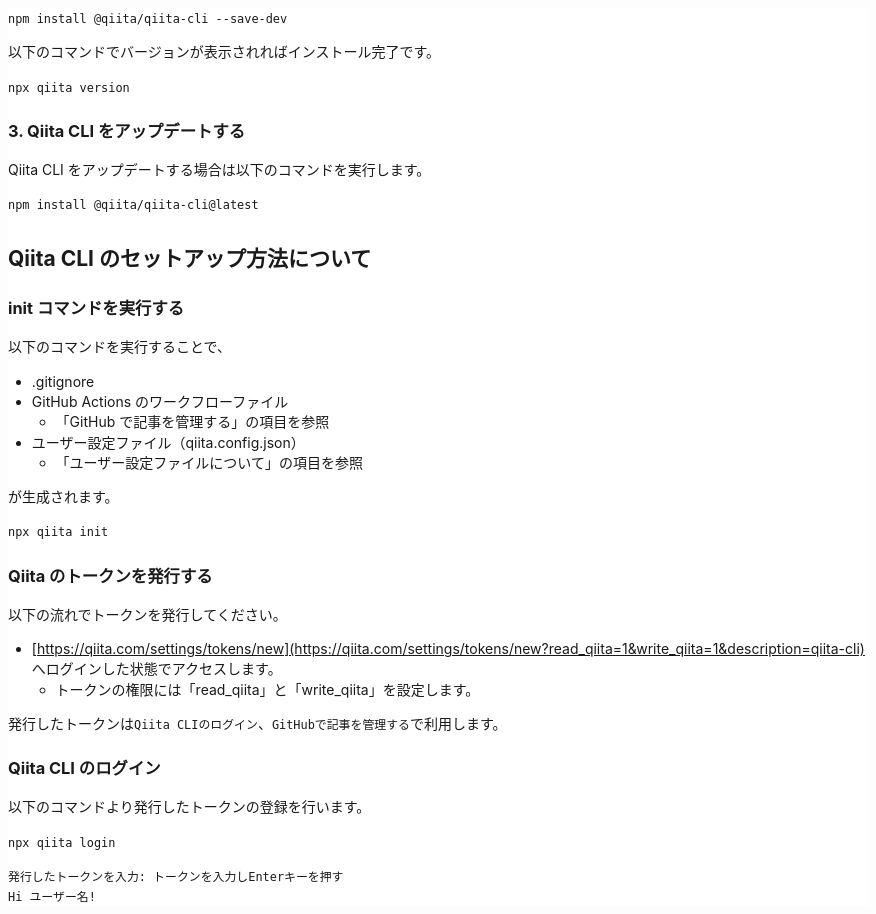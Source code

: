 ```console
npm install @qiita/qiita-cli --save-dev
```

以下のコマンドでバージョンが表示されればインストール完了です。

```console
npx qiita version
```

### 3. Qiita CLI をアップデートする

Qiita CLI をアップデートする場合は以下のコマンドを実行します。

```console
npm install @qiita/qiita-cli@latest
```

## Qiita CLI のセットアップ方法について

### init コマンドを実行する

以下のコマンドを実行することで、

- .gitignore
- GitHub Actions のワークフローファイル
  - 「GitHub で記事を管理する」の項目を参照
- ユーザー設定ファイル（qiita.config.json）
  - 「ユーザー設定ファイルについて」の項目を参照

が生成されます。

```console
npx qiita init
```

### Qiita のトークンを発行する

以下の流れでトークンを発行してください。

- [https://qiita.com/settings/tokens/new](https://qiita.com/settings/tokens/new?read_qiita=1&write_qiita=1&description=qiita-cli) へログインした状態でアクセスします。
  - トークンの権限には「read_qiita」と「write_qiita」を設定します。

発行したトークンは`Qiita CLIのログイン`、`GitHubで記事を管理する`で利用します。

### Qiita CLI のログイン

以下のコマンドより発行したトークンの登録を行います。

```console
npx qiita login
```

```console
発行したトークンを入力: トークンを入力しEnterキーを押す
Hi ユーザー名!
```
